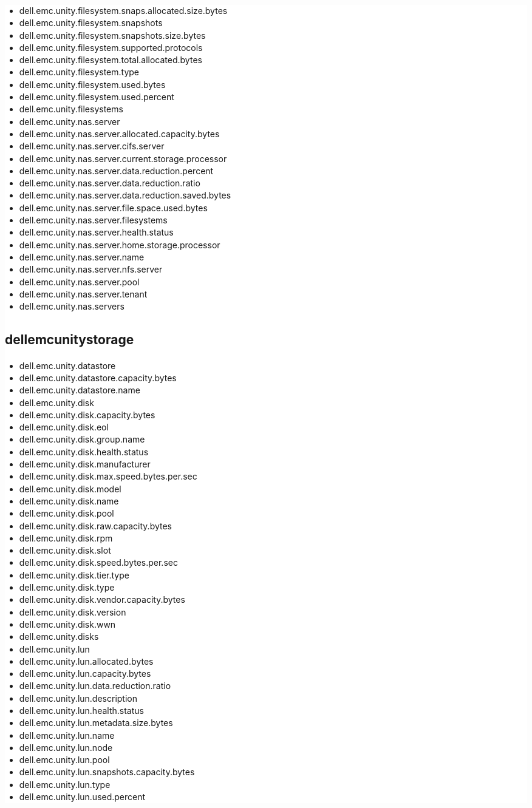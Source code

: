 - dell.emc.unity.filesystem.snaps.allocated.size.bytes
- dell.emc.unity.filesystem.snapshots
- dell.emc.unity.filesystem.snapshots.size.bytes
- dell.emc.unity.filesystem.supported.protocols
- dell.emc.unity.filesystem.total.allocated.bytes
- dell.emc.unity.filesystem.type
- dell.emc.unity.filesystem.used.bytes
- dell.emc.unity.filesystem.used.percent
- dell.emc.unity.filesystems
- dell.emc.unity.nas.server
- dell.emc.unity.nas.server.allocated.capacity.bytes
- dell.emc.unity.nas.server.cifs.server
- dell.emc.unity.nas.server.current.storage.processor
- dell.emc.unity.nas.server.data.reduction.percent
- dell.emc.unity.nas.server.data.reduction.ratio
- dell.emc.unity.nas.server.data.reduction.saved.bytes
- dell.emc.unity.nas.server.file.space.used.bytes
- dell.emc.unity.nas.server.filesystems
- dell.emc.unity.nas.server.health.status
- dell.emc.unity.nas.server.home.storage.processor
- dell.emc.unity.nas.server.name
- dell.emc.unity.nas.server.nfs.server
- dell.emc.unity.nas.server.pool
- dell.emc.unity.nas.server.tenant
- dell.emc.unity.nas.servers

## dellemcunitystorage
- dell.emc.unity.datastore
- dell.emc.unity.datastore.capacity.bytes
- dell.emc.unity.datastore.name
- dell.emc.unity.disk
- dell.emc.unity.disk.capacity.bytes
- dell.emc.unity.disk.eol
- dell.emc.unity.disk.group.name
- dell.emc.unity.disk.health.status
- dell.emc.unity.disk.manufacturer
- dell.emc.unity.disk.max.speed.bytes.per.sec
- dell.emc.unity.disk.model
- dell.emc.unity.disk.name
- dell.emc.unity.disk.pool
- dell.emc.unity.disk.raw.capacity.bytes
- dell.emc.unity.disk.rpm
- dell.emc.unity.disk.slot
- dell.emc.unity.disk.speed.bytes.per.sec
- dell.emc.unity.disk.tier.type
- dell.emc.unity.disk.type
- dell.emc.unity.disk.vendor.capacity.bytes
- dell.emc.unity.disk.version
- dell.emc.unity.disk.wwn
- dell.emc.unity.disks
- dell.emc.unity.lun
- dell.emc.unity.lun.allocated.bytes
- dell.emc.unity.lun.capacity.bytes
- dell.emc.unity.lun.data.reduction.ratio
- dell.emc.unity.lun.description
- dell.emc.unity.lun.health.status
- dell.emc.unity.lun.metadata.size.bytes
- dell.emc.unity.lun.name
- dell.emc.unity.lun.node
- dell.emc.unity.lun.pool
- dell.emc.unity.lun.snapshots.capacity.bytes
- dell.emc.unity.lun.type
- dell.emc.unity.lun.used.percent
